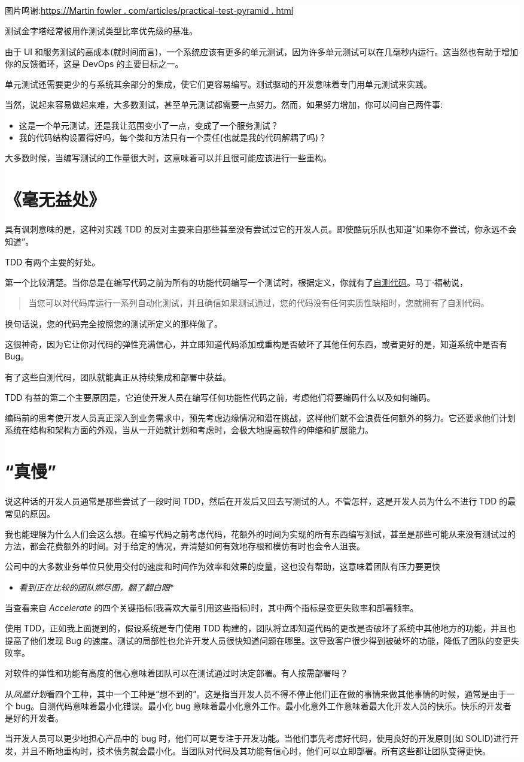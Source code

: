 图片鸣谢:[https://Martin fowler . com/articles/practical-test-pyramid . html](https://martinfowler.com/articles/practical-test-pyramid.html)

测试金字塔经常被用作测试类型比率优先级的基准。

由于 UI 和服务测试的高成本(就时间而言)，一个系统应该有更多的单元测试，因为许多单元测试可以在几毫秒内运行。这当然也有助于增加你的反馈循环，这是 DevOps 的主要目标之一。

单元测试还需要更少的与系统其余部分的集成，使它们更容易编写。测试驱动的开发意味着专门用单元测试来实践。

当然，说起来容易做起来难，大多数测试，甚至单元测试都需要一点努力。然而，如果努力增加，你可以问自己两件事:

*   这是一个单元测试，还是我让范围变小了一点，变成了一个服务测试？
*   我的代码结构设置得好吗，每个类和方法只有一个责任(也就是我的代码解耦了吗)？

大多数时候，当编写测试的工作量很大时，这意味着可以并且很可能应该进行一些重构。

# **《毫无益处》**

具有讽刺意味的是，这种对实践 TDD 的反对主要来自那些甚至没有尝试过它的开发人员。即使酷玩乐队也知道“如果你不尝试，你永远不会知道”。

TDD 有两个主要的好处。

第一个比较清楚。当你总是在编写代码之前为所有的功能代码编写一个测试时，根据定义，你就有了[自测代码](https://martinfowler.com/bliki/SelfTestingCode.html)。马丁·福勒说，

> 当您可以对代码库运行一系列自动化测试，并且确信如果测试通过，您的代码没有任何实质性缺陷时，您就拥有了自测代码。

换句话说，您的代码完全按照您的测试所定义的那样做了。

这很神奇，因为它让你对代码的弹性充满信心，并立即知道代码添加或重构是否破坏了其他任何东西，或者更好的是，知道系统中是否有 Bug。

有了这些自测代码，团队就能真正从持续集成和部署中获益。

TDD 有益的第二个主要原因是，它迫使开发人员在编写任何功能性代码之前，考虑他们将要编码什么以及如何编码。

编码前的思考使开发人员真正深入到业务需求中，预先考虑边缘情况和潜在挑战，这样他们就不会浪费任何额外的努力。它还要求他们计划系统在结构和架构方面的外观，当从一开始就计划和考虑时，会极大地提高软件的伸缩和扩展能力。

# **“真慢”**

说这种话的开发人员通常是那些尝试了一段时间 TDD，然后在开发后又回去写测试的人。不管怎样，这是开发人员为什么不进行 TDD 的最常见的原因。

我也能理解为什么人们会这么想。在编写代码之前考虑代码，花额外的时间为实现的所有东西编写测试，甚至是那些可能从来没有测试过的方法，都会花费额外的时间。对于给定的情况，弄清楚如何有效地存根和模仿有时也会令人沮丧。

公司中的大多数业务单位只使用交付的速度和时间作为效率和效果的度量，这也没有帮助，这意味着团队有压力要更快

* *看到正在比较的团队燃尽图，翻了翻白眼**

当查看来自 *Accelerate* 的四个关键指标(我喜欢大量引用这些指标)时，其中两个指标是变更失败率和部署频率。

使用 TDD，正如我上面提到的，假设系统是专门使用 TDD 构建的，团队将立即知道代码的更改是否破坏了系统中其他地方的功能，并且也提高了他们发现 Bug 的速度。测试的局部性也允许开发人员很快知道问题在哪里。这导致客户很少得到被破坏的功能，降低了团队的变更失败率。

对软件的弹性和功能有高度的信心意味着团队可以在测试通过时决定部署。有人按需部署吗？

从*凤凰计划*看四个工种，其中一个工种是“想不到的”。这是指当开发人员不得不停止他们正在做的事情来做其他事情的时候，通常是由于一个 bug。自测代码意味着最小化错误。最小化 bug 意味着最小化意外工作。最小化意外工作意味着最大化开发人员的快乐。快乐的开发者是好的开发者。

当开发人员可以更少地担心产品中的 bug 时，他们可以更专注于开发功能。当他们事先考虑好代码，使用良好的开发原则(如 SOLID)进行开发，并且不断地重构时，技术债务就会最小化。当团队对代码及其功能有信心时，他们可以立即部署。所有这些都让团队变得更快。
